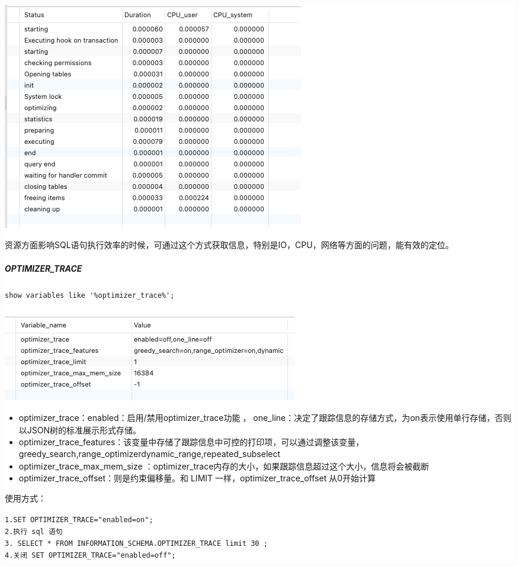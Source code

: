 ![image-20220926145423866](images/image-20220926145423866.png)

资源方面影响SQL语句执行效率的时候，可通过这个方式获取信息，特别是IO，CPU，网络等方面的问题，能有效的定位。

##### OPTIMIZER_TRACE

```mysql
show variables like '%optimizer_trace%';
```

![image-20220926145908313](images/image-20220926145908313.png)

- optimizer_trace：enabled：启用/禁用optimizer_trace功能 ， one_line：决定了跟踪信息的存储方式，为on表示使用单行存储，否则以JSON树的标准展示形式存储。
- optimizer_trace_features：该变量中存储了跟踪信息中可控的打印项，可以通过调整该变量，greedy_search,range_optimizerdynamic_range,repeated_subselect
- optimizer_trace_max_mem_size ：optimizer_trace内存的大小，如果跟踪信息超过这个大小，信息将会被截断
- optimizer_trace_offset：则是约束偏移量。和 LIMIT 一样，optimizer_trace_offset 从0开始计算



使用方式：

```mysql
1.SET OPTIMIZER_TRACE="enabled=on";
2.执行 sql 语句
3. SELECT * FROM INFORMATION_SCHEMA.OPTIMIZER_TRACE limit 30 ;
4.关闭 SET OPTIMIZER_TRACE="enabled=off";
```
